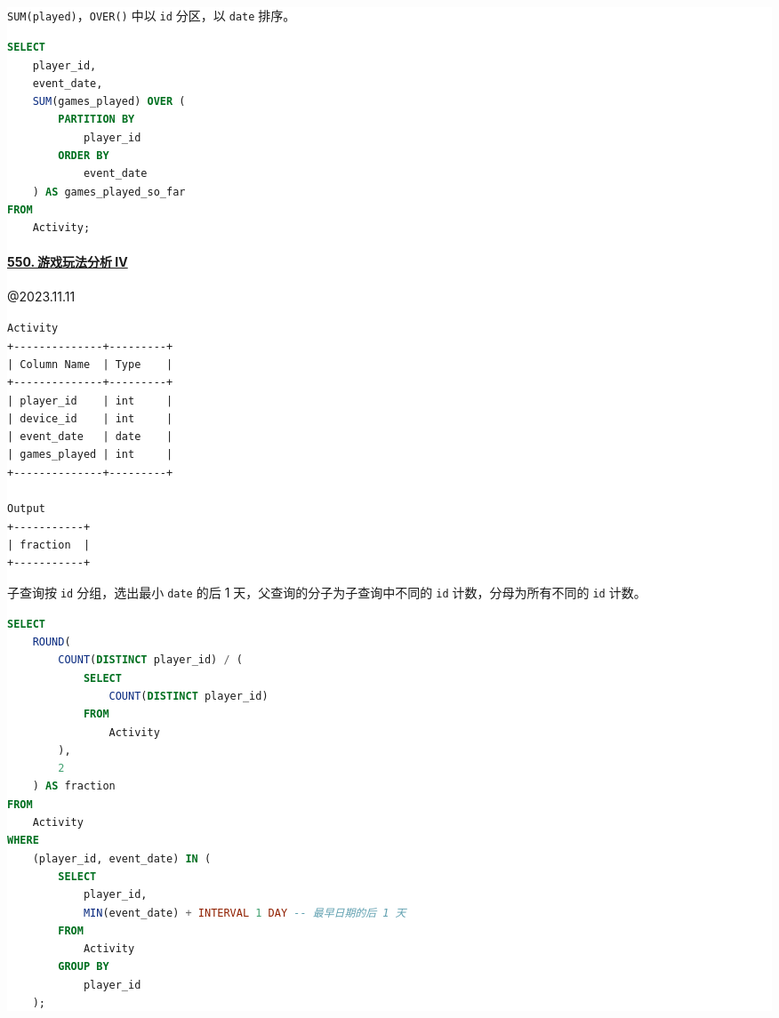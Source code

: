 `SUM(played)`，`OVER()` 中以 `id` 分区，以 `date` 排序。

```sql
SELECT
    player_id,
    event_date,
    SUM(games_played) OVER (
        PARTITION BY
            player_id
        ORDER BY
            event_date
    ) AS games_played_so_far
FROM
    Activity;
```

#### [550. 游戏玩法分析 IV](https://leetcode.cn/problems/game-play-analysis-iv/)

@2023.11.11

```text
Activity
+--------------+---------+
| Column Name  | Type    |
+--------------+---------+
| player_id    | int     |
| device_id    | int     |
| event_date   | date    |
| games_played | int     |
+--------------+---------+

Output
+-----------+
| fraction  |
+-----------+
```

子查询按 `id` 分组，选出最小 `date` 的后 1 天，父查询的分子为子查询中不同的 `id` 计数，分母为所有不同的 `id` 计数。

```sql
SELECT
    ROUND(
        COUNT(DISTINCT player_id) / (
            SELECT
                COUNT(DISTINCT player_id)
            FROM
                Activity
        ),
        2
    ) AS fraction
FROM
    Activity
WHERE
    (player_id, event_date) IN (
        SELECT
            player_id,
            MIN(event_date) + INTERVAL 1 DAY -- 最早日期的后 1 天
        FROM
            Activity
        GROUP BY
            player_id
    );
```
